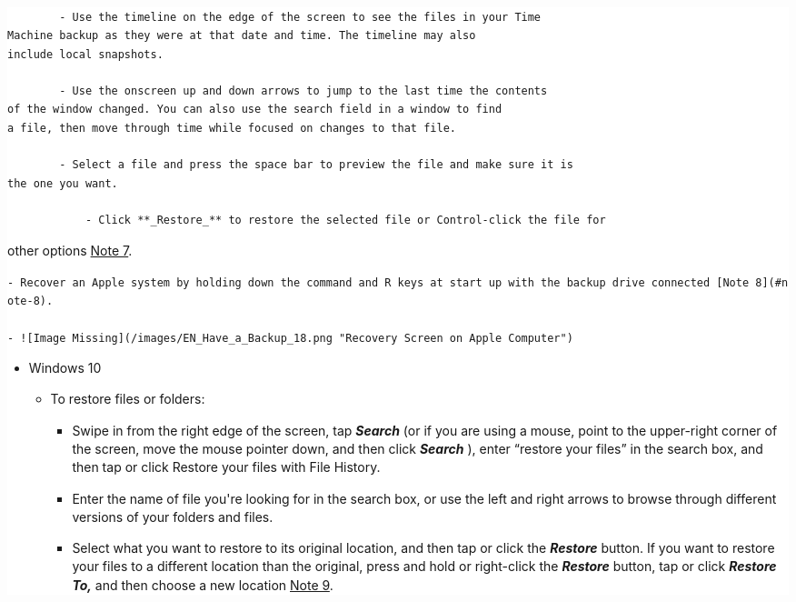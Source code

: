 			- Use the timeline on the edge of the screen to see the files in your Time
    Machine backup as they were at that date and time. The timeline may also
    include local snapshots.

			- Use the onscreen up and down arrows to jump to the last time the contents
    of the window changed. You can also use the search field in a window to find
    a file, then move through time while focused on changes to that file.

			- Select a file and press the space bar to preview the file and make sure it is
    the one you want.

				- Click **_Restore_** to restore the selected file or Control-click the file for
other options [Note 7](#note-7).




	- Recover an Apple system by holding down the command and R keys at start up with the backup drive connected [Note 8](#note-8).

	- ![Image Missing](/images/EN_Have_a_Backup_18.png "Recovery Screen on Apple Computer")



-	Windows 10

	- To restore files or folders:

		- Swipe in from the right edge of the screen, tap **_Search_** (or if you are using a mouse,
point to the upper-right corner of the screen, move the mouse pointer down, and
then click **_Search_** ), enter “restore your files” in the search box, and then tap or click
Restore your files with File History.

		- Enter the name of file you're looking for in the search box, or use the left and right
arrows to browse through different versions of your folders and files.

		- Select what you want to restore to its original location, and then tap or click the
**_Restore_** button. If you want to restore your files to a different location than the
original, press and hold or right-click the **_Restore_** button, tap or click **_Restore To,_**
and then choose a new location [Note 9](#note-9).
